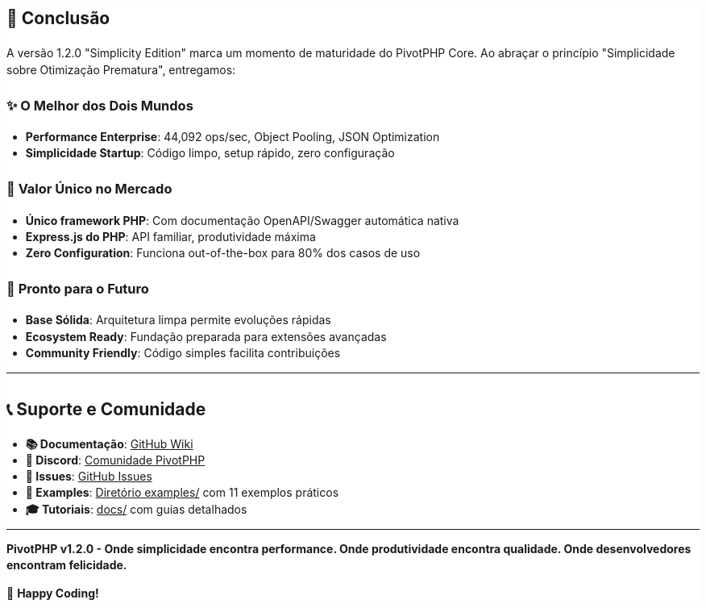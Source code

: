 ## 🎉 **Conclusão**

A versão 1.2.0 "Simplicity Edition" marca um momento de maturidade do PivotPHP Core. Ao abraçar o princípio "Simplicidade sobre Otimização Prematura", entregamos:

### ✨ **O Melhor dos Dois Mundos**
- **Performance Enterprise**: 44,092 ops/sec, Object Pooling, JSON Optimization
- **Simplicidade Startup**: Código limpo, setup rápido, zero configuração

### 🎯 **Valor Único no Mercado**
- **Único framework PHP**: Com documentação OpenAPI/Swagger automática nativa
- **Express.js do PHP**: API familiar, produtividade máxima
- **Zero Configuration**: Funciona out-of-the-box para 80% dos casos de uso

### 🚀 **Pronto para o Futuro**
- **Base Sólida**: Arquitetura limpa permite evoluções rápidas
- **Ecosystem Ready**: Fundação preparada para extensões avançadas
- **Community Friendly**: Código simples facilita contribuições

---

## 📞 **Suporte e Comunidade**

- **📚 Documentação**: [GitHub Wiki](https://github.com/PivotPHP/pivotphp-core/wiki)
- **💬 Discord**: [Comunidade PivotPHP](https://discord.gg/DMtxsP7z)
- **🐛 Issues**: [GitHub Issues](https://github.com/PivotPHP/pivotphp-core/issues)
- **📖 Examples**: [Diretório examples/](examples/) com 11 exemplos práticos
- **🎓 Tutoriais**: [docs/](docs/) com guias detalhados

---

**PivotPHP v1.2.0 - Onde simplicidade encontra performance. Onde produtividade encontra qualidade. Onde desenvolvedores encontram felicidade.** 

🚀 **Happy Coding!**